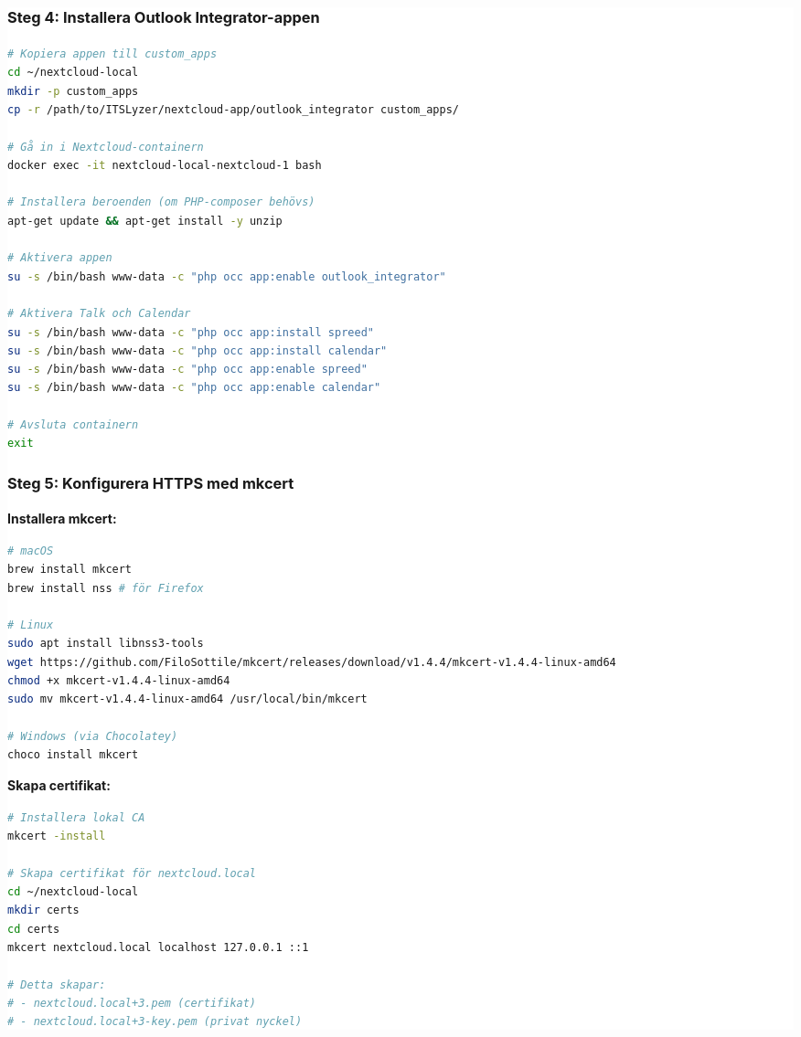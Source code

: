 ### Steg 4: Installera Outlook Integrator-appen

```bash
# Kopiera appen till custom_apps
cd ~/nextcloud-local
mkdir -p custom_apps
cp -r /path/to/ITSLyzer/nextcloud-app/outlook_integrator custom_apps/

# Gå in i Nextcloud-containern
docker exec -it nextcloud-local-nextcloud-1 bash

# Installera beroenden (om PHP-composer behövs)
apt-get update && apt-get install -y unzip

# Aktivera appen
su -s /bin/bash www-data -c "php occ app:enable outlook_integrator"

# Aktivera Talk och Calendar
su -s /bin/bash www-data -c "php occ app:install spreed"
su -s /bin/bash www-data -c "php occ app:install calendar"
su -s /bin/bash www-data -c "php occ app:enable spreed"
su -s /bin/bash www-data -c "php occ app:enable calendar"

# Avsluta containern
exit
```

### Steg 5: Konfigurera HTTPS med mkcert

**Installera mkcert:**

```bash
# macOS
brew install mkcert
brew install nss # för Firefox

# Linux
sudo apt install libnss3-tools
wget https://github.com/FiloSottile/mkcert/releases/download/v1.4.4/mkcert-v1.4.4-linux-amd64
chmod +x mkcert-v1.4.4-linux-amd64
sudo mv mkcert-v1.4.4-linux-amd64 /usr/local/bin/mkcert

# Windows (via Chocolatey)
choco install mkcert
```

**Skapa certifikat:**

```bash
# Installera lokal CA
mkcert -install

# Skapa certifikat för nextcloud.local
cd ~/nextcloud-local
mkdir certs
cd certs
mkcert nextcloud.local localhost 127.0.0.1 ::1

# Detta skapar:
# - nextcloud.local+3.pem (certifikat)
# - nextcloud.local+3-key.pem (privat nyckel)
```
